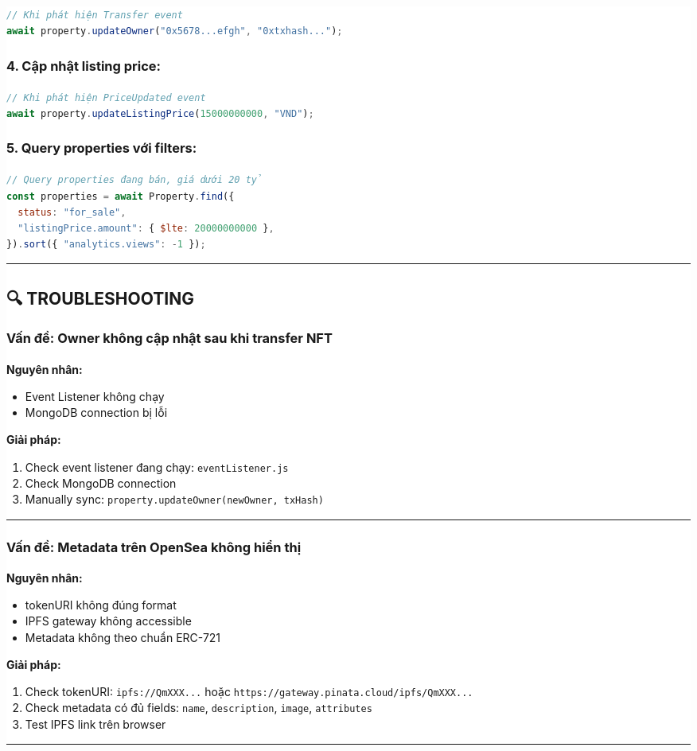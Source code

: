 ```javascript
// Khi phát hiện Transfer event
await property.updateOwner("0x5678...efgh", "0xtxhash...");
```

### 4. Cập nhật listing price:

```javascript
// Khi phát hiện PriceUpdated event
await property.updateListingPrice(15000000000, "VND");
```

### 5. Query properties với filters:

```javascript
// Query properties đang bán, giá dưới 20 tỷ
const properties = await Property.find({
  status: "for_sale",
  "listingPrice.amount": { $lte: 20000000000 },
}).sort({ "analytics.views": -1 });
```

---

## 🔍 TROUBLESHOOTING

### Vấn đề: Owner không cập nhật sau khi transfer NFT

**Nguyên nhân:**

- Event Listener không chạy
- MongoDB connection bị lỗi

**Giải pháp:**

1. Check event listener đang chạy: `eventListener.js`
2. Check MongoDB connection
3. Manually sync: `property.updateOwner(newOwner, txHash)`

---

### Vấn đề: Metadata trên OpenSea không hiển thị

**Nguyên nhân:**

- tokenURI không đúng format
- IPFS gateway không accessible
- Metadata không theo chuẩn ERC-721

**Giải pháp:**

1. Check tokenURI: `ipfs://QmXXX...` hoặc `https://gateway.pinata.cloud/ipfs/QmXXX...`
2. Check metadata có đủ fields: `name`, `description`, `image`, `attributes`
3. Test IPFS link trên browser

---
